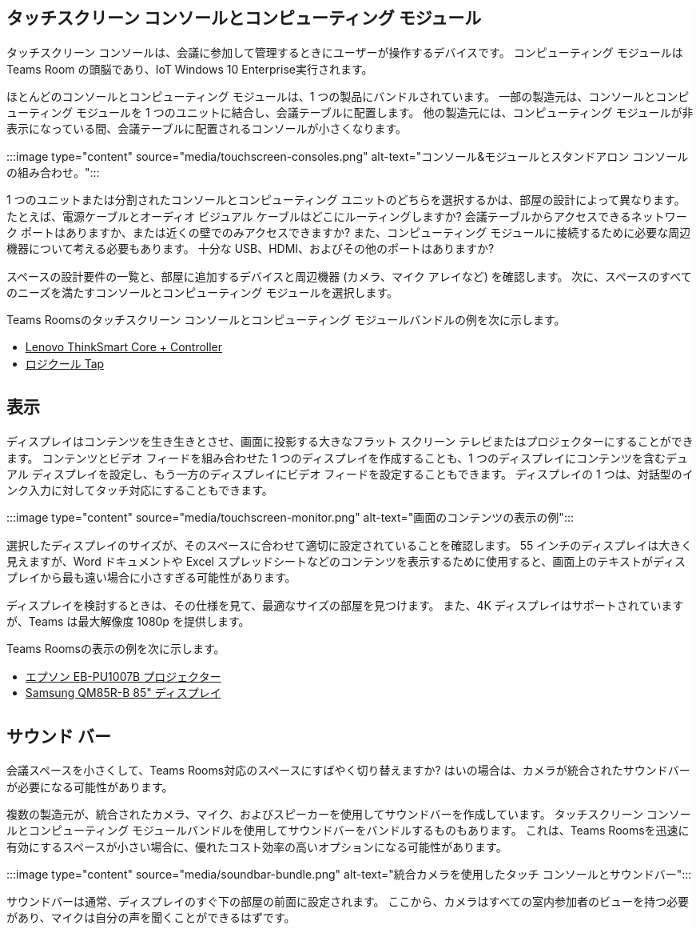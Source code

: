 ## <a name="touchscreen-console-and-compute-module"></a>タッチスクリーン コンソールとコンピューティング モジュール

タッチスクリーン コンソールは、会議に参加して管理するときにユーザーが操作するデバイスです。 コンピューティング モジュールは Teams Room の頭脳であり、IoT Windows 10 Enterprise実行されます。

ほとんどのコンソールとコンピューティング モジュールは、1 つの製品にバンドルされています。 一部の製造元は、コンソールとコンピューティング モジュールを 1 つのユニットに結合し、会議テーブルに配置します。 他の製造元には、コンピューティング モジュールが非表示になっている間、会議テーブルに配置されるコンソールが小さくなります。

:::image type="content" source="media/touchscreen-consoles.png" alt-text="コンソール&モジュールとスタンドアロン コンソールの組み合わせ。":::

1 つのユニットまたは分割されたコンソールとコンピューティング ユニットのどちらを選択するかは、部屋の設計によって異なります。 たとえば、電源ケーブルとオーディオ ビジュアル ケーブルはどこにルーティングしますか? 会議テーブルからアクセスできるネットワーク ポートはありますか、または近くの壁でのみアクセスできますか? また、コンピューティング モジュールに接続するために必要な周辺機器について考える必要もあります。 十分な USB、HDMI、およびその他のポートはありますか? 

スペースの設計要件の一覧と、部屋に追加するデバイスと周辺機器 (カメラ、マイク アレイなど) を確認します。 次に、スペースのすべてのニーズを満たすコンソールとコンピューティング モジュールを選択します。

Teams Roomsのタッチスクリーン コンソールとコンピューティング モジュールバンドルの例を次に示します。

- [Lenovo ThinkSmart Core + Controller](https://www.microsoft.com/microsoft-teams/across-devices/devices/product/lenovo-thinksmart-core-controller/948)
- [ロジクール Tap](https://www.logitech.com/products/video-conferencing/room-solutions/tap.939-001950.html)

## <a name="displays"></a>表示

ディスプレイはコンテンツを生き生きとさせ、画面に投影する大きなフラット スクリーン テレビまたはプロジェクターにすることができます。 コンテンツとビデオ フィードを組み合わせた 1 つのディスプレイを作成することも、1 つのディスプレイにコンテンツを含むデュアル ディスプレイを設定し、もう一方のディスプレイにビデオ フィードを設定することもできます。 ディスプレイの 1 つは、対話型のインク入力に対してタッチ対応にすることもできます。

:::image type="content" source="media/touchscreen-monitor.png" alt-text="画面のコンテンツの表示の例":::

選択したディスプレイのサイズが、そのスペースに合わせて適切に設定されていることを確認します。 55 インチのディスプレイは大きく見えますが、Word ドキュメントや Excel スプレッドシートなどのコンテンツを表示するために使用すると、画面上のテキストがディスプレイから最も遠い場合に小さすぎる可能性があります。 

ディスプレイを検討するときは、その仕様を見て、最適なサイズの部屋を見つけます。 また、4K ディスプレイはサポートされていますが、Teams は最大解像度 1080p を提供します。

Teams Roomsの表示の例を次に示します。

- [エプソン EB-PU1007B プロジェクター](https://epson.com/For-Work/Projectors/Large-Venue/EB-PU1007B-WUXGA-3LCD-Laser-Projector-with-4K-Enhancement/p/V11HA34820)
- [Samsung QM85R-B 85" ディスプレイ](https://displaysolutions.samsung.com/digital-signage/detail/1944/QM85R-B)

## <a name="sound-bars"></a>サウンド バー

会議スペースを小さくして、Teams Rooms対応のスペースにすばやく切り替えますか? はいの場合は、カメラが統合されたサウンドバーが必要になる可能性があります。

複数の製造元が、統合されたカメラ、マイク、およびスピーカーを使用してサウンドバーを作成しています。 タッチスクリーン コンソールとコンピューティング モジュールバンドルを使用してサウンドバーをバンドルするものもあります。 これは、Teams Roomsを迅速に有効にするスペースが小さい場合に、優れたコスト効率の高いオプションになる可能性があります。

:::image type="content" source="media/soundbar-bundle.png" alt-text="統合カメラを使用したタッチ コンソールとサウンドバー":::

サウンドバーは通常、ディスプレイのすぐ下の部屋の前面に設定されます。 ここから、カメラはすべての室内参加者のビューを持つ必要があり、マイクは自分の声を聞くことができるはずです。
